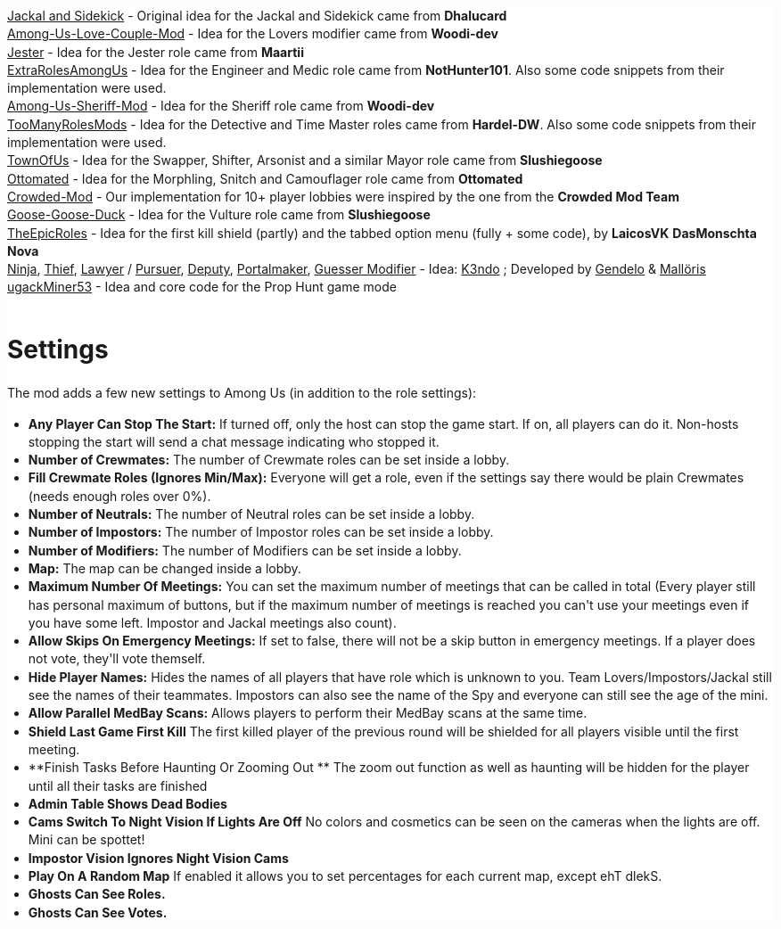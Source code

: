 [Jackal and Sidekick](https://www.twitch.tv/dhalucard) - Original idea for the Jackal and Sidekick came from **Dhalucard**\
[Among-Us-Love-Couple-Mod](https://github.com/Woodi-dev/Among-Us-Love-Couple-Mod) - Idea for the Lovers modifier came from **Woodi-dev**\
[Jester](https://github.com/Maartii/Jester) - Idea for the Jester role came from **Maartii**\
[ExtraRolesAmongUs](https://github.com/NotHunter101/ExtraRolesAmongUs) - Idea for the Engineer and Medic role came from **NotHunter101**. Also some code snippets from their implementation were used.\
[Among-Us-Sheriff-Mod](https://github.com/Woodi-dev/Among-Us-Sheriff-Mod) - Idea for the Sheriff role came from **Woodi-dev**\
[TooManyRolesMods](https://github.com/Hardel-DW/TooManyRolesMods) - Idea for the Detective and Time Master roles came from **Hardel-DW**. Also some code snippets from their implementation were used.\
[TownOfUs](https://github.com/slushiegoose/Town-Of-Us) - Idea for the Swapper, Shifter, Arsonist and a similar Mayor role came from **Slushiegoose**\
[Ottomated](https://twitter.com/ottomated_) - Idea for the Morphling, Snitch and Camouflager role came from **Ottomated**\
[Crowded-Mod](https://github.com/CrowdedMods/CrowdedMod) - Our implementation for 10+ player lobbies were inspired by the one from the **Crowded Mod Team**\
[Goose-Goose-Duck](https://store.steampowered.com/app/1568590/Goose_Goose_Duck) - Idea for the Vulture role came from **Slushiegoose**\
[TheEpicRoles](https://github.com/LaicosVK/TheEpicRoles) - Idea for the first kill shield (partly) and the tabbed option menu (fully + some code), by **LaicosVK** **DasMonschta** **Nova**\
[Ninja](#ninja), [Thief](#thief), [Lawyer](#lawyer) / [Pursuer](#pursuer), [Deputy](#deputy), [Portalmaker](#portalmaker), [Guesser Modifier](#guesser-modifier) - Idea: [K3ndo](https://github.com/K3ndoo) ; Developed by [Gendelo](https://github.com/gendelo3) & [Mallöris](https://github.com/Mallaris) \
[ugackMiner53](https://github.com/ugackMiner53/PropHunt) - Idea and core code for the Prop Hunt game mode

# Settings
The mod adds a few new settings to Among Us (in addition to the role settings):
- **Any Player Can Stop The Start:** If turned off, only the host can stop the game start. If on, all players can do it. Non-hosts stopping the start will send a chat message indicating who stopped it.
- **Number of Crewmates:** The number of Crewmate roles can be set inside a lobby.
- **Fill Crewmate Roles (Ignores Min/Max):** Everyone will get a role, even if the settings say there would be plain Crewmates (needs enough roles over 0%).
- **Number of Neutrals:** The number of Neutral roles can be set inside a lobby.
- **Number of Impostors:** The number of Impostor roles can be set inside a lobby.
- **Number of Modifiers:** The number of Modifiers can be set inside a lobby.
- **Map:** The map can be changed inside a lobby.
- **Maximum Number Of Meetings:** You can set the maximum number of meetings that can be called in total (Every player still has personal maximum of buttons, but if the maximum number of meetings is reached you can't use your meetings even if you have some left. Impostor and Jackal meetings also count).
- **Allow Skips On Emergency Meetings:** If set to false, there will not be a skip button in emergency meetings. If a player does not vote, they'll vote themself.
- **Hide Player Names:** Hides the names of all players that have role which is unknown to you. Team Lovers/Impostors/Jackal still see the names of their teammates. Impostors can also see the name of the Spy and everyone can still see the age of the mini.
- **Allow Parallel MedBay Scans:** Allows players to perform their MedBay scans at the same time.
- **Shield Last Game First Kill** The first killed player of the previous round will be shielded for all players visible until the first meeting.
- **Finish Tasks Before Haunting Or Zooming Out ** The zoom out function as well as haunting will be hidden for the player until all their tasks are finished
- **Admin Table Shows Dead Bodies**
- **Cams Switch To Night Vision If Lights Are Off**  No colors and cosmetics can be seen on the cameras when the lights are off. Mini can be spottet!
- **Impostor Vision Ignores Night Vision Cams**
- **Play On A Random Map** If enabled it allows you to set percentages for each current map, except ehT dlekS. 
- **Ghosts Can See Roles.**
- **Ghosts Can See Votes.**